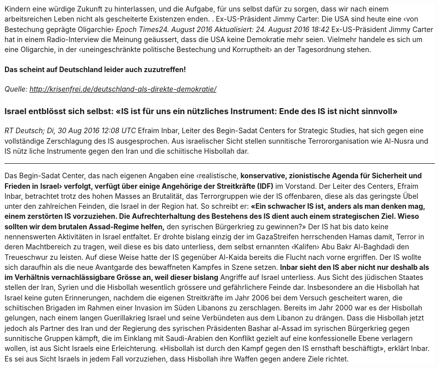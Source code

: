 Kindern eine würdige Zukunft zu hinterlassen, und die Aufgabe, für uns selbst dafür zu sorgen, dass wir nach
einem arbeitsreichen Leben nicht als gescheiterte Existenzen enden.
.
Ex-US-Präsident Jimmy Carter: Die USA sind heute eine ‹von Bestechung geprägte Oligarchie›
_Epoch Times24. August 2016 Aktualisiert: 24. August 2016 18:42_
Ex-US-Präsident Jimmy Carter hat in einem Radio-Interview die Meinung geäussert, dass die USA keine
Demokratie mehr seien. Vielmehr handele es sich um eine Oligarchie, in der ‹uneingeschränkte politische
Bestechung und Korruptheit› an der Tagesordnung stehen.
#### Das scheint auf Deutschland leider auch zuzutreffen!
_Quelle: http://krisenfrei.de/deutschland-als-direkte-demokratie/_

### Israel entblösst sich selbst: «IS ist für uns ein nützliches Instrument: Ende des IS ist nicht sinnvoll»
_RT Deutsch; Di, 30 Aug 2016 12:08 UTC_
Efraim Inbar, Leiter des Begin-Sadat Centers for Strategic Studies, hat sich gegen eine vollständige Zerschlagung
des IS ausgesprochen. Aus israelischer Sicht stellen sunnitische Terrororganisation wie Al-Nusra und IS nütz liche Instrumente gegen den Iran und die schiitische Hisbollah dar.


-----

Das Begin-Sadat Center, das nach eigenen Angaben eine ‹realistische,
**konservative, zionistische Agenda für Sicherheit und Frieden in**
**Israel› verfolgt, verfügt über einige Angehörige der Streitkräfte (IDF)**
im Vorstand.
Der Leiter des Centers, Efraim Inbar, betrachtet trotz des hohen
Masses an Brutalität, das Terrorgruppen wie der IS offenbaren, diese
als das geringste Übel unter den zahlreichen Feinden, die Israel in der
Region hat. So schreibt er:
**«Ein schwacher IS ist, anders als man denken mag, einem zerstörten IS vorzuziehen. Die Aufrechterhaltung**
**des Bestehens des IS dient auch einem strategischen Ziel. Wieso sollten wir dem brutalen Assad-Regime helfen,**
den syrischen Bürgerkrieg zu gewinnen?»
Der IS hat bis dato keine nennenswerten Aktivitäten in Israel entfaltet. Er drohte bislang einzig der im GazaStreifen herrschenden Hamas damit, Terror in deren Machtbereich zu tragen, weil diese es bis dato unterliess,
dem selbst ernannten ‹Kalifen› Abu Bakr Al-Baghdadi den Treueschwur zu leisten. Auf diese Weise hatte der IS
gegenüber Al-Kaida bereits die Flucht nach vorne ergriffen. Der IS wollte sich daraufhin als die neue Avantgarde
des bewaffneten Kampfes in Szene setzen.
**Inbar sieht den IS aber nicht nur deshalb als im Verhältnis vernachlässigbare Grösse an, weil dieser bislang**
Angriffe auf Israel unterliess. Aus Sicht des jüdischen Staates stellen der Iran, Syrien und die Hisbollah wesentlich grössere und gefährlichere Feinde dar.
Insbesondere an die Hisbollah hat Israel keine guten Erinnerungen, nachdem die eigenen Streitkräfte im Jahr
2006 bei dem Versuch gescheitert waren, die schiitischen Brigaden im Rahmen einer Invasion im Süden Libanons
zu zerschlagen. Bereits im Jahr 2000 war es der Hisbollah gelungen, nach einem langen Guerillakrieg Israel und
seine Verbündeten aus dem Libanon zu drängen.
Dass die Hisbollah jetzt jedoch als Partner des Iran und der Regierung des syrischen Präsidenten Bashar al-Assad
im syrischen Bürgerkrieg gegen sunnitische Gruppen kämpft, die im Einklang mit Saudi-Arabien den Konflikt
gezielt auf eine konfessionelle Ebene verlagern wollen, ist aus Sicht Israels eine Erleichterung. «Hisbollah ist
durch den Kampf gegen den IS ernsthaft beschäftigt», erklärt Inbar. Es sei aus Sicht Israels in jedem Fall vorzuziehen, dass Hisbollah ihre Waffen gegen andere Ziele richtet.